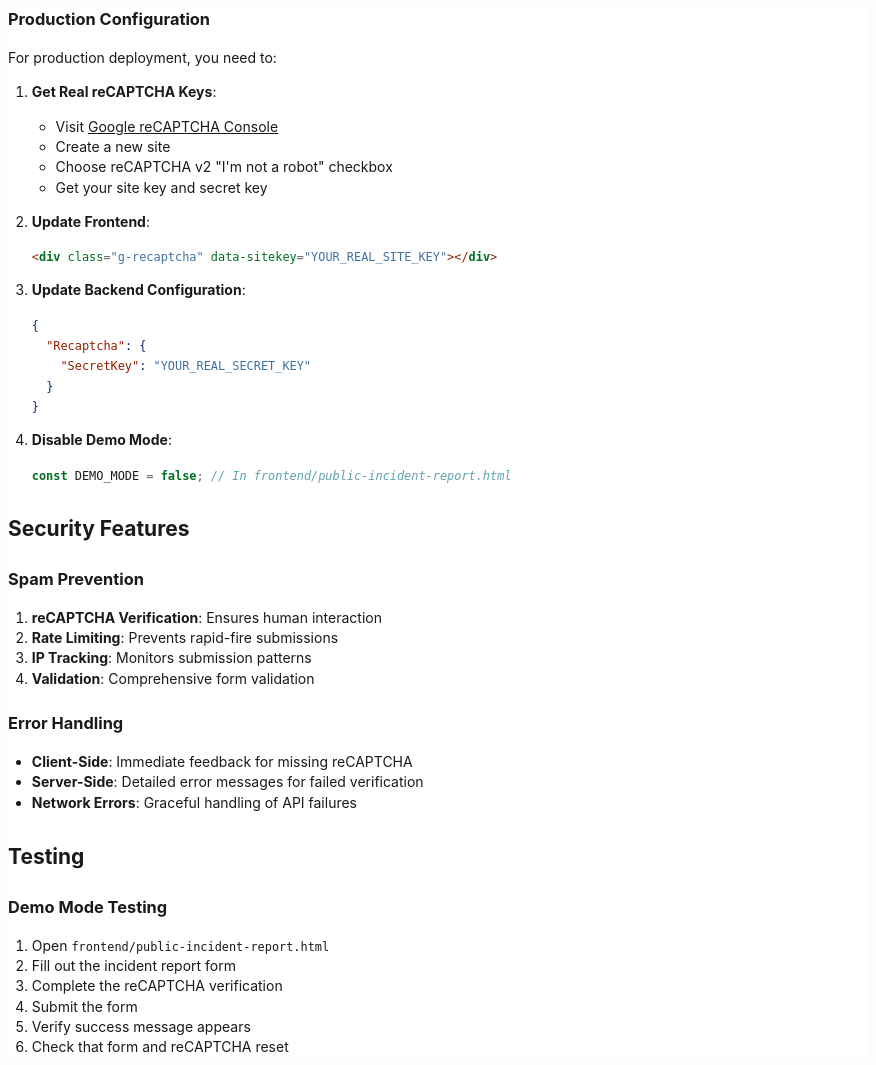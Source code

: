 ### **Production Configuration**

For production deployment, you need to:

1. **Get Real reCAPTCHA Keys**:
   - Visit [Google reCAPTCHA Console](https://www.google.com/recaptcha/admin)
   - Create a new site
   - Choose reCAPTCHA v2 "I'm not a robot" checkbox
   - Get your site key and secret key

2. **Update Frontend**:
   ```html
   <div class="g-recaptcha" data-sitekey="YOUR_REAL_SITE_KEY"></div>
   ```

3. **Update Backend Configuration**:
   ```json
   {
     "Recaptcha": {
       "SecretKey": "YOUR_REAL_SECRET_KEY"
     }
   }
   ```

4. **Disable Demo Mode**:
   ```javascript
   const DEMO_MODE = false; // In frontend/public-incident-report.html
   ```

## Security Features

### **Spam Prevention**

1. **reCAPTCHA Verification**: Ensures human interaction
2. **Rate Limiting**: Prevents rapid-fire submissions
3. **IP Tracking**: Monitors submission patterns
4. **Validation**: Comprehensive form validation

### **Error Handling**

- **Client-Side**: Immediate feedback for missing reCAPTCHA
- **Server-Side**: Detailed error messages for failed verification
- **Network Errors**: Graceful handling of API failures

## Testing

### **Demo Mode Testing**

1. Open `frontend/public-incident-report.html`
2. Fill out the incident report form
3. Complete the reCAPTCHA verification
4. Submit the form
5. Verify success message appears
6. Check that form and reCAPTCHA reset
